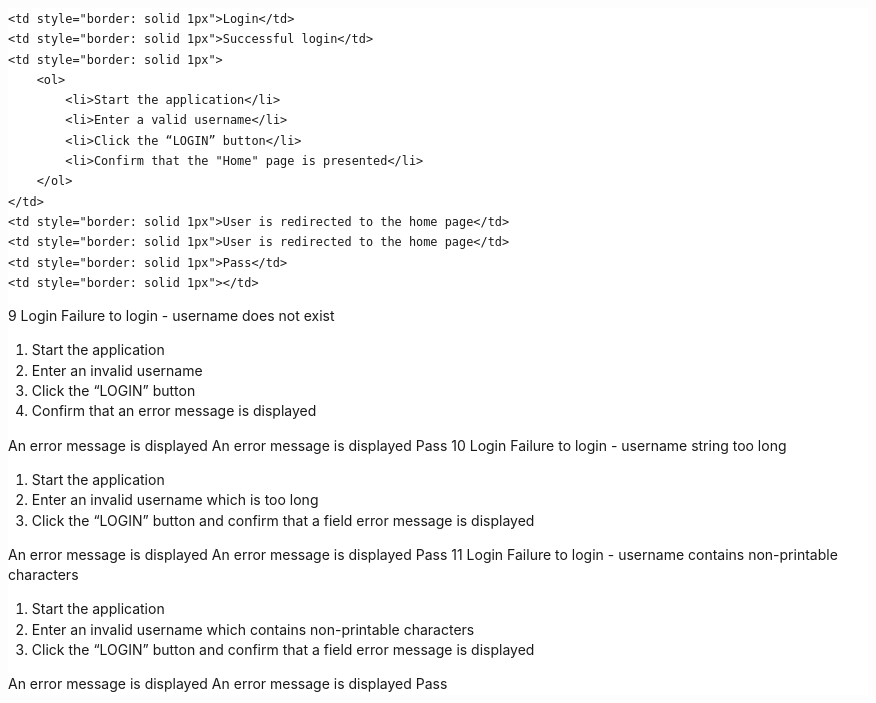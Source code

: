     <td style="border: solid 1px">Login</td>
    <td style="border: solid 1px">Successful login</td>
    <td style="border: solid 1px">
        <ol>
            <li>Start the application</li>
            <li>Enter a valid username</li>
            <li>Click the “LOGIN” button</li>
            <li>Confirm that the "Home" page is presented</li>
        </ol>
    </td>
    <td style="border: solid 1px">User is redirected to the home page</td>
    <td style="border: solid 1px">User is redirected to the home page</td>
    <td style="border: solid 1px">Pass</td>
    <td style="border: solid 1px"></td>
  </tr>
  <tr>
    <td style="border: solid 1px">9</td>
    <td style="border: solid 1px">Login</td>
    <td style="border: solid 1px">Failure to login - username does not exist</td>
    <td style="border: solid 1px">
        <ol>
            <li>Start the application</li>
            <li>Enter an invalid username</li>
            <li>Click the “LOGIN” button</li>
            <li>Confirm that an error message is displayed</li>
        </ol>
    </td>
    <td style="border: solid 1px">An error message is displayed</td>
    <td style="border: solid 1px">An error message is displayed</td>
    <td style="border: solid 1px">Pass</td>
    <td style="border: solid 1px"></td>
  </tr>
  <tr>
    <td style="border: solid 1px">10</td>
    <td style="border: solid 1px">Login</td>
    <td style="border: solid 1px">Failure to login - username string too long</td>
    <td style="border: solid 1px">
        <ol>
            <li>Start the application</li>
            <li>Enter an invalid username which is too long</li>
            <li>Click the “LOGIN” button and confirm that a field error message is displayed</li>
        </ol>
    </td>
    <td style="border: solid 1px">An error message is displayed</td>
    <td style="border: solid 1px">An error message is displayed</td>
    <td style="border: solid 1px">Pass</td>
    <td style="border: solid 1px"></td>
  </tr>
  <tr>
    <td style="border: solid 1px">11</td>
    <td style="border: solid 1px">Login</td>
    <td style="border: solid 1px">Failure to login - username contains non-printable characters</td>
    <td style="border: solid 1px">
        <ol>
            <li>Start the application</li>
            <li>Enter an invalid username which contains non-printable characters</li>
            <li>Click the “LOGIN” button and confirm that a field error message is displayed</li>
        </ol>
    </td>
    <td style="border: solid 1px">An error message is displayed</td>
    <td style="border: solid 1px">An error message is displayed</td>
    <td style="border: solid 1px">Pass</td>
    <td style="border: solid 1px"></td>
  </tr>